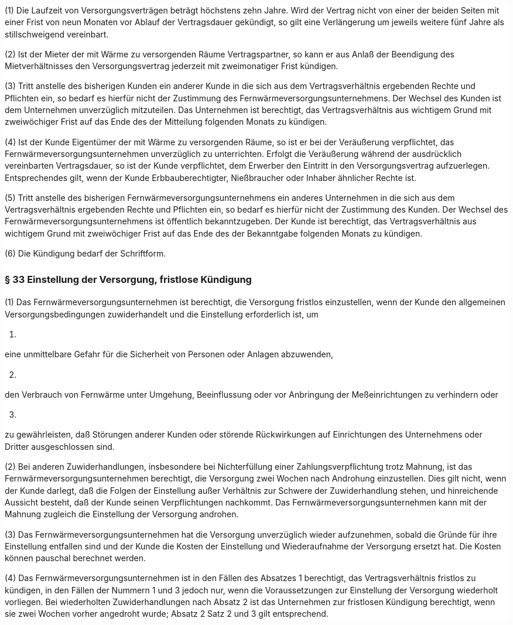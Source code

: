 (1) Die Laufzeit von Versorgungsverträgen beträgt höchstens zehn Jahre. Wird der Vertrag nicht von einer der beiden Seiten mit einer Frist von neun Monaten vor Ablauf der Vertragsdauer gekündigt, so gilt eine Verlängerung um jeweils weitere fünf Jahre als stillschweigend vereinbart.

(2) Ist der Mieter der mit Wärme zu versorgenden Räume Vertragspartner, so kann er aus Anlaß der Beendigung des Mietverhältnisses den Versorgungsvertrag jederzeit mit zweimonatiger Frist kündigen.

(3) Tritt anstelle des bisherigen Kunden ein anderer Kunde in die sich aus dem Vertragsverhältnis ergebenden Rechte und Pflichten ein, so bedarf es hierfür nicht der Zustimmung des Fernwärmeversorgungsunternehmens. Der Wechsel des Kunden ist dem Unternehmen unverzüglich mitzuteilen. Das Unternehmen ist berechtigt, das Vertragsverhältnis aus wichtigem Grund mit zweiwöchiger Frist auf das Ende des der Mitteilung folgenden Monats zu kündigen.

(4) Ist der Kunde Eigentümer der mit Wärme zu versorgenden Räume, so ist er bei der Veräußerung verpflichtet, das Fernwärmeversorgungsunternehmen unverzüglich zu unterrichten. Erfolgt die Veräußerung während der ausdrücklich vereinbarten Vertragsdauer, so ist der Kunde verpflichtet, dem Erwerber den Eintritt in den Versorgungsvertrag aufzuerlegen. Entsprechendes gilt, wenn der Kunde Erbbauberechtigter, Nießbraucher oder Inhaber ähnlicher Rechte ist.

(5) Tritt anstelle des bisherigen Fernwärmeversorgungsunternehmens ein anderes Unternehmen in die sich aus dem Vertragsverhältnis ergebenden Rechte und Pflichten ein, so bedarf es hierfür nicht der Zustimmung des Kunden. Der Wechsel des Fernwärmeversorgungsunternehmens ist öffentlich bekanntzugeben. Der Kunde ist berechtigt, das Vertragsverhältnis aus wichtigem Grund mit zweiwöchiger Frist auf das Ende des der Bekanntgabe folgenden Monats zu kündigen.

(6) Die Kündigung bedarf der Schriftform.

### § 33 Einstellung der Versorgung, fristlose Kündigung

(1) Das Fernwärmeversorgungsunternehmen ist berechtigt, die Versorgung fristlos einzustellen, wenn der Kunde den allgemeinen Versorgungsbedingungen zuwiderhandelt und die Einstellung erforderlich ist, um

1.  
eine unmittelbare Gefahr für die Sicherheit von Personen oder Anlagen abzuwenden,

2.  
den Verbrauch von Fernwärme unter Umgehung, Beeinflussung oder vor Anbringung der Meßeinrichtungen zu verhindern oder

3.  
zu gewährleisten, daß Störungen anderer Kunden oder störende Rückwirkungen auf Einrichtungen des Unternehmens oder Dritter ausgeschlossen sind.

(2) Bei anderen Zuwiderhandlungen, insbesondere bei Nichterfüllung einer Zahlungsverpflichtung trotz Mahnung, ist das Fernwärmeversorgungsunternehmen berechtigt, die Versorgung zwei Wochen nach Androhung einzustellen. Dies gilt nicht, wenn der Kunde darlegt, daß die Folgen der Einstellung außer Verhältnis zur Schwere der Zuwiderhandlung stehen, und hinreichende Aussicht besteht, daß der Kunde seinen Verpflichtungen nachkommt. Das Fernwärmeversorgungsunternehmen kann mit der Mahnung zugleich die Einstellung der Versorgung androhen.

(3) Das Fernwärmeversorgungsunternehmen hat die Versorgung unverzüglich wieder aufzunehmen, sobald die Gründe für ihre Einstellung entfallen sind und der Kunde die Kosten der Einstellung und Wiederaufnahme der Versorgung ersetzt hat. Die Kosten können pauschal berechnet werden.

(4) Das Fernwärmeversorgungsunternehmen ist in den Fällen des Absatzes 1 berechtigt, das Vertragsverhältnis fristlos zu kündigen, in den Fällen der Nummern 1 und 3 jedoch nur, wenn die Voraussetzungen zur Einstellung der Versorgung wiederholt vorliegen. Bei wiederholten Zuwiderhandlungen nach Absatz 2 ist das Unternehmen zur fristlosen Kündigung berechtigt, wenn sie zwei Wochen vorher angedroht wurde; Absatz 2 Satz 2 und 3 gilt entsprechend.
